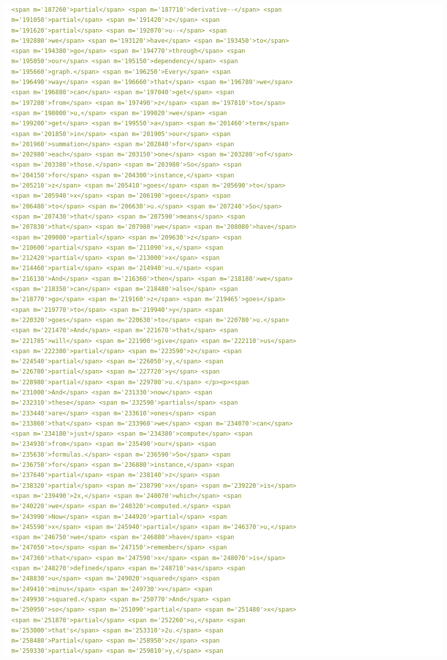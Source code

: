 ```yaml
  <span m='187260'>partial</span> <span m='187710'>derivative--</span> <span
  m='191050'>partial</span> <span m='191420'>z</span> <span
  m='191620'>partial</span> <span m='192070'>u--</span> <span
  m='192880'>we</span> <span m='193120'>have</span> <span m='193450'>to</span>
  <span m='194380'>go</span> <span m='194770'>through</span> <span
  m='195050'>our</span> <span m='195150'>dependency</span> <span
  m='195660'>graph.</span> <span m='196250'>Every</span> <span
  m='196490'>way</span> <span m='196660'>that</span> <span m='196780'>we</span>
  <span m='196880'>can</span> <span m='197040'>get</span> <span
  m='197280'>from</span> <span m='197490'>z</span> <span m='197810'>to</span>
  <span m='198000'>u,</span> <span m='199020'>we</span> <span
  m='199200'>get</span> <span m='199550'>a</span> <span m='201460'>term</span>
  <span m='201850'>in</span> <span m='201905'>our</span> <span
  m='201960'>summation</span> <span m='202840'>for</span> <span
  m='202980'>each</span> <span m='203150'>one</span> <span m='203280'>of</span>
  <span m='203380'>those.</span> <span m='203980'>So</span> <span
  m='204150'>for</span> <span m='204300'>instance,</span> <span
  m='205210'>z</span> <span m='205410'>goes</span> <span m='205690'>to</span>
  <span m='205940'>x</span> <span m='206190'>goes</span> <span
  m='206480'>to</span> <span m='206630'>u.</span> <span m='207240'>So</span>
  <span m='207430'>that</span> <span m='207590'>means</span> <span
  m='207830'>that</span> <span m='207980'>we</span> <span m='208080'>have</span>
  <span m='209000'>partial</span> <span m='209630'>z</span> <span
  m='210600'>partial</span> <span m='211090'>x,</span> <span
  m='212420'>partial</span> <span m='213000'>x</span> <span
  m='214460'>partial</span> <span m='214940'>u.</span> <span
  m='216130'>And</span> <span m='216360'>then</span> <span m='218180'>we</span>
  <span m='218350'>can</span> <span m='218480'>also</span> <span
  m='218770'>go</span> <span m='219160'>z</span> <span m='219465'>goes</span>
  <span m='219770'>to</span> <span m='219940'>y</span> <span
  m='220320'>goes</span> <span m='220630'>to</span> <span m='220780'>u.</span>
  <span m='221470'>And</span> <span m='221670'>that</span> <span
  m='221785'>will</span> <span m='221900'>give</span> <span m='222110'>us</span>
  <span m='222380'>partial</span> <span m='223590'>z</span> <span
  m='224540'>partial</span> <span m='226050'>y,</span> <span
  m='226780'>partial</span> <span m='227720'>y</span> <span
  m='228980'>partial</span> <span m='229780'>u.</span> </p><p><span
  m='231000'>And</span> <span m='231330'>now</span> <span
  m='232310'>these</span> <span m='232590'>partials</span> <span
  m='233440'>are</span> <span m='233610'>ones</span> <span
  m='233860'>that</span> <span m='233960'>we</span> <span m='234070'>can</span>
  <span m='234180'>just</span> <span m='234380'>compute</span> <span
  m='234930'>from</span> <span m='235490'>our</span> <span
  m='235630'>formulas.</span> <span m='236590'>So</span> <span
  m='236750'>for</span> <span m='236880'>instance,</span> <span
  m='237640'>partial</span> <span m='238140'>z</span> <span
  m='238320'>partial</span> <span m='238790'>x</span> <span m='239220'>is</span>
  <span m='239490'>2x,</span> <span m='240070'>which</span> <span
  m='240220'>we</span> <span m='240320'>computed.</span> <span
  m='243990'>Now</span> <span m='244920'>partial</span> <span
  m='245590'>x</span> <span m='245940'>partial</span> <span m='246370'>u,</span>
  <span m='246750'>we</span> <span m='246880'>have</span> <span
  m='247050'>to</span> <span m='247150'>remember</span> <span
  m='247360'>that</span> <span m='247590'>x</span> <span m='248070'>is</span>
  <span m='248270'>defined</span> <span m='248710'>as</span> <span
  m='248830'>u</span> <span m='249020'>squared</span> <span
  m='249410'>minus</span> <span m='249730'>v</span> <span
  m='249930'>squared.</span> <span m='250770'>And</span> <span
  m='250950'>so</span> <span m='251090'>partial</span> <span m='251480'>x</span>
  <span m='251870'>partial</span> <span m='252260'>u,</span> <span
  m='253000'>that's</span> <span m='253310'>2u.</span> <span
  m='258480'>Partial</span> <span m='258950'>z</span> <span
  m='259330'>partial</span> <span m='259810'>y,</span> <span
```